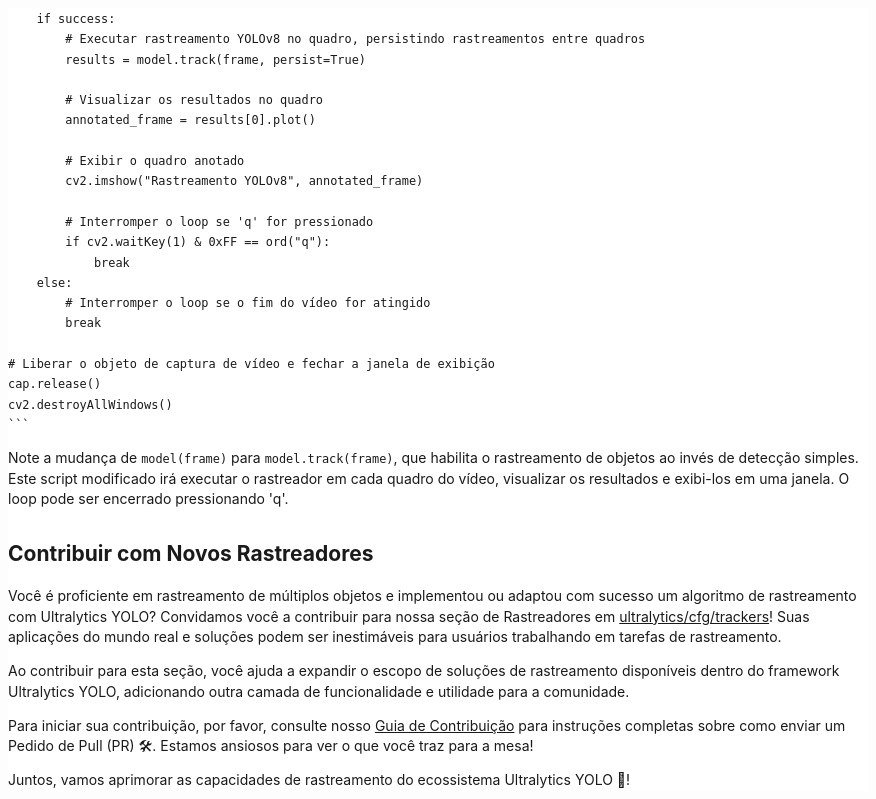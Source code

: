         if success:
            # Executar rastreamento YOLOv8 no quadro, persistindo rastreamentos entre quadros
            results = model.track(frame, persist=True)

            # Visualizar os resultados no quadro
            annotated_frame = results[0].plot()

            # Exibir o quadro anotado
            cv2.imshow("Rastreamento YOLOv8", annotated_frame)

            # Interromper o loop se 'q' for pressionado
            if cv2.waitKey(1) & 0xFF == ord("q"):
                break
        else:
            # Interromper o loop se o fim do vídeo for atingido
            break

    # Liberar o objeto de captura de vídeo e fechar a janela de exibição
    cap.release()
    cv2.destroyAllWindows()
    ```

Note a mudança de `model(frame)` para `model.track(frame)`, que habilita o rastreamento de objetos ao invés de detecção simples. Este script modificado irá executar o rastreador em cada quadro do vídeo, visualizar os resultados e exibi-los em uma janela. O loop pode ser encerrado pressionando 'q'.

## Contribuir com Novos Rastreadores

Você é proficiente em rastreamento de múltiplos objetos e implementou ou adaptou com sucesso um algoritmo de rastreamento com Ultralytics YOLO? Convidamos você a contribuir para nossa seção de Rastreadores em [ultralytics/cfg/trackers](https://github.com/ultralytics/ultralytics/tree/main/ultralytics/cfg/trackers)! Suas aplicações do mundo real e soluções podem ser inestimáveis para usuários trabalhando em tarefas de rastreamento.

Ao contribuir para esta seção, você ajuda a expandir o escopo de soluções de rastreamento disponíveis dentro do framework Ultralytics YOLO, adicionando outra camada de funcionalidade e utilidade para a comunidade.

Para iniciar sua contribuição, por favor, consulte nosso [Guia de Contribuição](https://docs.ultralytics.com/help/contributing) para instruções completas sobre como enviar um Pedido de Pull (PR) 🛠️. Estamos ansiosos para ver o que você traz para a mesa!

Juntos, vamos aprimorar as capacidades de rastreamento do ecossistema Ultralytics YOLO 🙏!

